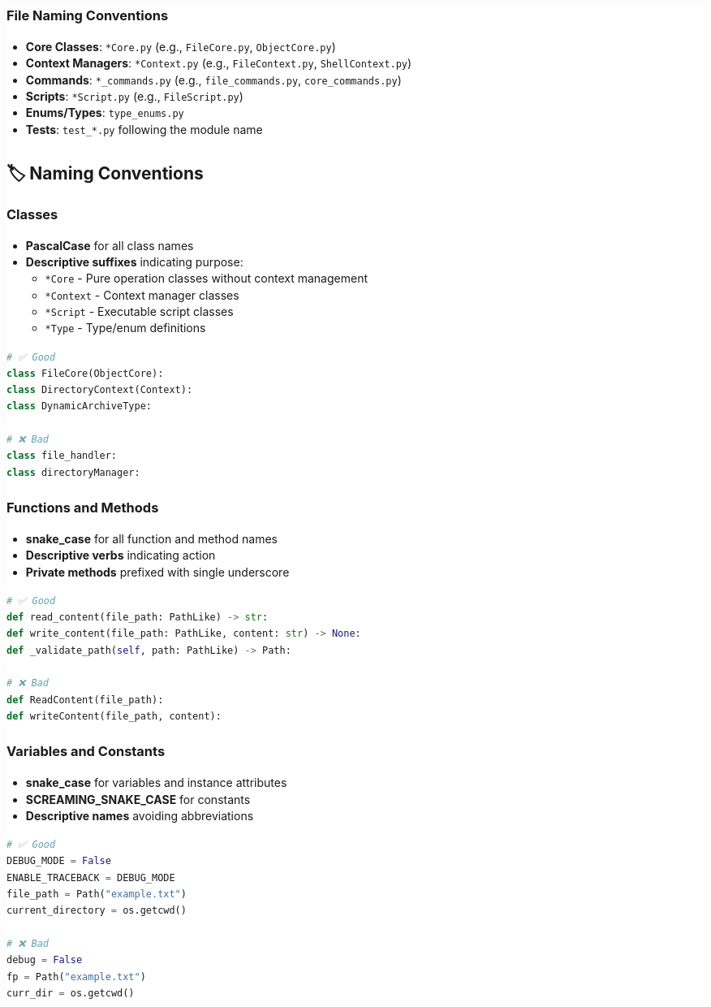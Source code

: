 ### File Naming Conventions
- **Core Classes**: `*Core.py` (e.g., `FileCore.py`, `ObjectCore.py`)
- **Context Managers**: `*Context.py` (e.g., `FileContext.py`, `ShellContext.py`)
- **Commands**: `*_commands.py` (e.g., `file_commands.py`, `core_commands.py`)
- **Scripts**: `*Script.py` (e.g., `FileScript.py`)
- **Enums/Types**: `type_enums.py`
- **Tests**: `test_*.py` following the module name

## 🏷️ Naming Conventions

### Classes
- **PascalCase** for all class names
- **Descriptive suffixes** indicating purpose:
  - `*Core` - Pure operation classes without context management
  - `*Context` - Context manager classes
  - `*Script` - Executable script classes
  - `*Type` - Type/enum definitions

```python
# ✅ Good
class FileCore(ObjectCore):
class DirectoryContext(Context):
class DynamicArchiveType:

# ❌ Bad
class file_handler:
class directoryManager:
```

### Functions and Methods
- **snake_case** for all function and method names
- **Descriptive verbs** indicating action
- **Private methods** prefixed with single underscore

```python
# ✅ Good
def read_content(file_path: PathLike) -> str:
def write_content(file_path: PathLike, content: str) -> None:
def _validate_path(self, path: PathLike) -> Path:

# ❌ Bad
def ReadContent(file_path):
def writeContent(file_path, content):
```

### Variables and Constants
- **snake_case** for variables and instance attributes
- **SCREAMING_SNAKE_CASE** for constants
- **Descriptive names** avoiding abbreviations

```python
# ✅ Good
DEBUG_MODE = False
ENABLE_TRACEBACK = DEBUG_MODE
file_path = Path("example.txt")
current_directory = os.getcwd()

# ❌ Bad
debug = False
fp = Path("example.txt")
curr_dir = os.getcwd()
```
